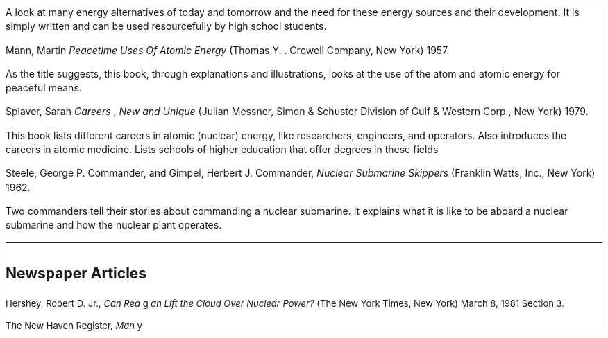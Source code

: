   <p>
   A look at many energy alternatives of today and tomorrow and the need for these energy sources and their development. It is simply written and can be used resourcefully by high school students.
  </p>
  <p>
   Mann, Martin
   <i>
    Peacetime Uses Of Atomic Energy
   </i>
   (Thomas Y. . Crowell Company, New York) 1957.
  </p>
  <p>
   As the title suggests, this book, through explanations and illustrations, looks at the use of the atom and atomic energy for peaceful means.
  </p>
  <p>
   Splaver, Sarah
   <i>
    Careers
   </i>
   ,
   <i>
    New and Unique
   </i>
   (Julian Messner, Simon &amp; Schuster Division of Gulf &amp; Western Corp., New York) 1979.
  </p>
  <p>
   This book lists different careers in atomic (nuclear) energy, like researchers, engineers, and operators. Also introduces the careers in atomic medicine. Lists schools of higher education that offer degrees in these fields
  </p>
  <p>
   Steele, George P. Commander, and Gimpel, Herbert J. Commander,
   <i>
    Nuclear Submarine Skippers
   </i>
   (Franklin Watts, Inc., New York) 1962.
  </p>
  <p>
   Two commanders tell their stories about commanding a nuclear submarine. It explains what it is like to be aboard a nuclear submarine and how the nuclear plant operates.
  </p>
</font>
 <hr/>
 <h2>
  Newspaper Articles
 </h2>
 <font size="-1">
  Hershey, Robert D. Jr.,
  <i>
   Can Rea
  </i>
  g
  <i>
   an Lift the Cloud Over Nuclear Power?
  </i>
  (The New York Times, New York) March 8, 1981 Section 3.
  <p>
   The New Haven Register,
   <i>
    Man
   </i>
   y
   <i>